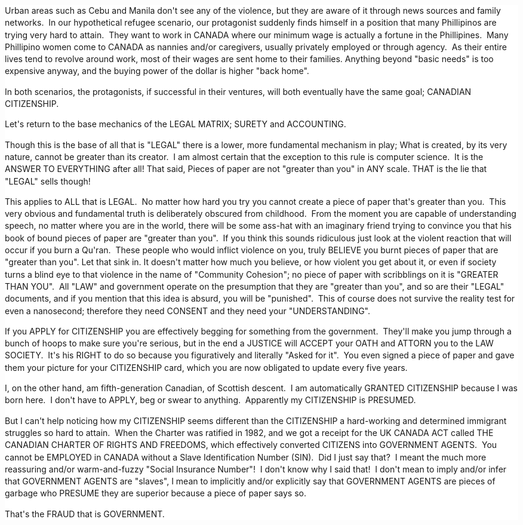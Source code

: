 Urban areas such as Cebu and Manila don't see any of the violence, but they are aware of it through news sources and family networks.  In our hypothetical refugee scenario, our protagonist suddenly finds himself in a position that many Phillipinos are trying very hard to attain.  They want to work in CANADA where our minimum wage is actually a fortune in the Phillipines.  Many Phillipino women come to CANADA as nannies and/or caregivers, usually privately employed or through agency.  As their entire lives tend to revolve around work, most of their wages are sent home to their families. Anything beyond "basic needs" is too expensive anyway, and the buying power of the dollar is higher "back home".

In both scenarios, the protagonists, if successful in their ventures, will both eventually have the same goal; CANADIAN CITIZENSHIP.

Let's return to the base mechanics of the LEGAL MATRIX; SURETY and ACCOUNTING.

Though this is the base of all that is "LEGAL" there is a lower, more fundamental mechanism in play; What is created, by its very nature, cannot be greater than its creator.  I am almost certain that the exception to this rule is computer science.  It is the ANSWER TO EVERYTHING after all! That said, Pieces of paper are not "greater than you" in ANY scale. THAT is the lie that "LEGAL" sells though!

This applies to ALL that is LEGAL.  No matter how hard you try you cannot create a piece of paper that's greater than you.  This very obvious and fundamental truth is deliberately obscured from childhood.  From the moment you are capable of understanding speech, no matter where you are in the world, there will be some ass-hat with an imaginary friend trying to convince you that his book of bound pieces of paper are "greater than you".  If you think this sounds ridiculous just look at the violent reaction that will occur if you burn a Qu'ran.  These people who would inflict violence on you, truly BELIEVE you burnt pieces of paper that are "greater than you". Let that sink in. It doesn't matter how much you believe, or how violent you get about it, or even if society turns a blind eye to that violence in the name of "Community Cohesion"; no piece of paper with scribblings on it is "GREATER THAN YOU".  All "LAW" and government operate on the presumption that they are "greater than you", and so are their "LEGAL" documents, and if you mention that this idea is absurd, you will be "punished".  This of course does not survive the reality test for even a nanosecond; therefore they need CONSENT and they need your "UNDERSTANDING".

If you APPLY for CITIZENSHIP you are effectively begging for something from the government.  They'll make you jump through a bunch of hoops to make sure you're serious, but in the end a JUSTICE will ACCEPT your OATH and ATTORN you to the LAW SOCIETY.  It's his RIGHT to do so because you figuratively and literally "Asked for it".  You even signed a piece of paper and gave them your picture for your CITIZENSHIP card, which you are now obligated to update every five years.

I, on the other hand, am fifth-generation Canadian, of Scottish descent.  I am automatically GRANTED CITIZENSHIP because I was born here.  I don't have to APPLY, beg or swear to anything.  Apparently my CITIZENSHIP is PRESUMED.

But I can't help noticing how my CITIZENSHIP seems different than the CITIZENSHIP a hard-working and determined immigrant struggles so hard to attain.  When the Charter was ratified in 1982, and we got a receipt for the UK CANADA ACT called THE CANADIAN CHARTER OF RIGHTS AND FREEDOMS, which effectively converted CITIZENS into GOVERNMENT AGENTS.  You cannot be EMPLOYED in CANADA without a Slave Identification Number (SIN).  Did I just say that?  I meant the much more reassuring and/or warm-and-fuzzy "Social Insurance Number"!  I don't know why I said that!  I don't mean to imply and/or infer that GOVERNMENT AGENTS are "slaves", I mean to implicitly and/or explicitly say that GOVERNMENT AGENTS are pieces of garbage who PRESUME they are superior because a piece of paper says so.

That's the FRAUD that is GOVERNMENT.
